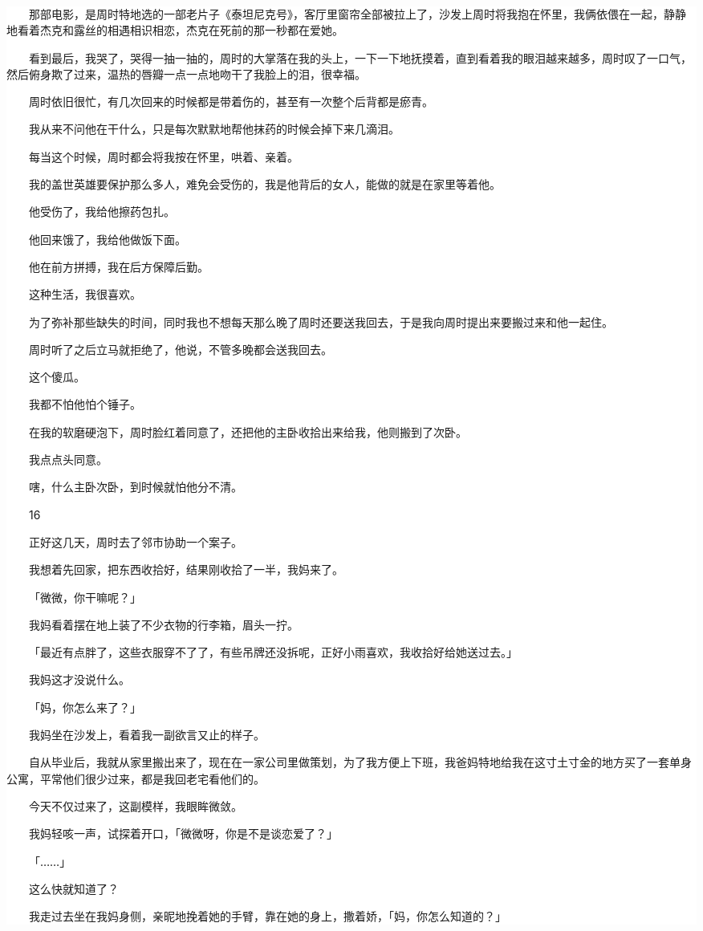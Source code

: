 &emsp;&emsp;那部电影，是周时特地选的一部老片子《泰坦尼克号》，客厅里窗帘全部被拉上了，沙发上周时将我抱在怀里，我俩依偎在一起，静静地看着杰克和露丝的相遇相识相恋，杰克在死前的那一秒都在爱她。  
  
&emsp;&emsp;看到最后，我哭了，哭得一抽一抽的，周时的大掌落在我的头上，一下一下地抚摸着，直到看着我的眼泪越来越多，周时叹了一口气，然后俯身欺了过来，温热的唇瓣一点一点地吻干了我脸上的泪，很幸福。  
  
&emsp;&emsp;周时依旧很忙，有几次回来的时候都是带着伤的，甚至有一次整个后背都是瘀青。  
  
&emsp;&emsp;我从来不问他在干什么，只是每次默默地帮他抹药的时候会掉下来几滴泪。  
  
&emsp;&emsp;每当这个时候，周时都会将我按在怀里，哄着、亲着。  
  
&emsp;&emsp;我的盖世英雄要保护那么多人，难免会受伤的，我是他背后的女人，能做的就是在家里等着他。  
  
&emsp;&emsp;他受伤了，我给他擦药包扎。  
  
&emsp;&emsp;他回来饿了，我给他做饭下面。  
  
&emsp;&emsp;他在前方拼搏，我在后方保障后勤。  
  
&emsp;&emsp;这种生活，我很喜欢。  
  
&emsp;&emsp;为了弥补那些缺失的时间，同时我也不想每天那么晚了周时还要送我回去，于是我向周时提出来要搬过来和他一起住。  
  
&emsp;&emsp;周时听了之后立马就拒绝了，他说，不管多晚都会送我回去。  
  
&emsp;&emsp;这个傻瓜。  
  
&emsp;&emsp;我都不怕他怕个锤子。  
  
&emsp;&emsp;在我的软磨硬泡下，周时脸红着同意了，还把他的主卧收拾出来给我，他则搬到了次卧。  
  
&emsp;&emsp;我点点头同意。  
  
&emsp;&emsp;嗐，什么主卧次卧，到时候就怕他分不清。  
  
&emsp;&emsp;16  
  
&emsp;&emsp;正好这几天，周时去了邻市协助一个案子。  
  
&emsp;&emsp;我想着先回家，把东西收拾好，结果刚收拾了一半，我妈来了。  
  
&emsp;&emsp;「微微，你干嘛呢？」  
  
&emsp;&emsp;我妈看着摆在地上装了不少衣物的行李箱，眉头一拧。  
  
&emsp;&emsp;「最近有点胖了，这些衣服穿不了了，有些吊牌还没拆呢，正好小雨喜欢，我收拾好给她送过去。」  
  
&emsp;&emsp;我妈这才没说什么。  
  
&emsp;&emsp;「妈，你怎么来了？」  
  
&emsp;&emsp;我妈坐在沙发上，看着我一副欲言又止的样子。  
  
&emsp;&emsp;自从毕业后，我就从家里搬出来了，现在在一家公司里做策划，为了我方便上下班，我爸妈特地给我在这寸土寸金的地方买了一套单身公寓，平常他们很少过来，都是我回老宅看他们的。  
  
&emsp;&emsp;今天不仅过来了，这副模样，我眼眸微敛。  
  
&emsp;&emsp;我妈轻咳一声，试探着开口，「微微呀，你是不是谈恋爱了？」  
  
&emsp;&emsp;「……」  
  
&emsp;&emsp;这么快就知道了？  
  
&emsp;&emsp;我走过去坐在我妈身侧，亲昵地挽着她的手臂，靠在她的身上，撒着娇，「妈，你怎么知道的？」  
  